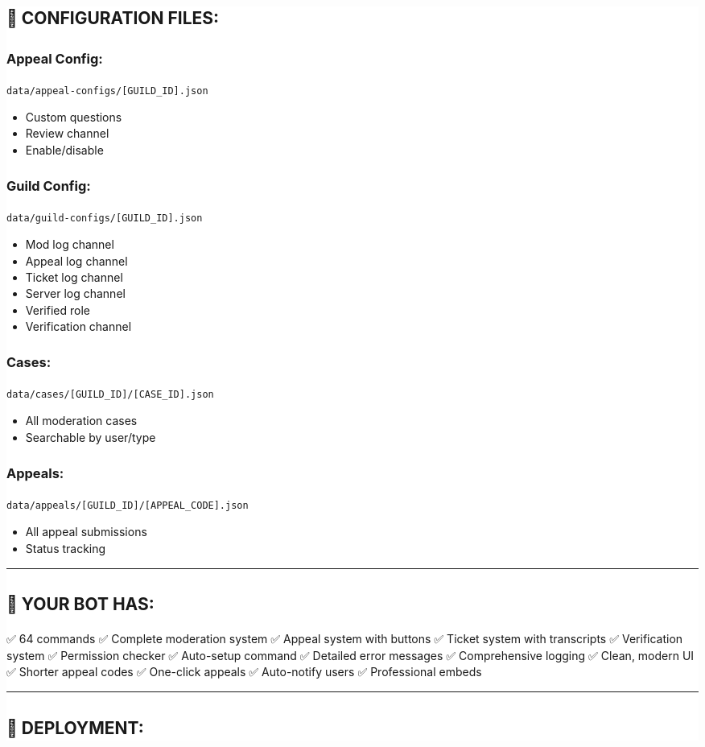 ## 📝 CONFIGURATION FILES:

### Appeal Config:
`data/appeal-configs/[GUILD_ID].json`
- Custom questions
- Review channel
- Enable/disable

### Guild Config:
`data/guild-configs/[GUILD_ID].json`
- Mod log channel
- Appeal log channel
- Ticket log channel
- Server log channel
- Verified role
- Verification channel

### Cases:
`data/cases/[GUILD_ID]/[CASE_ID].json`
- All moderation cases
- Searchable by user/type

### Appeals:
`data/appeals/[GUILD_ID]/[APPEAL_CODE].json`
- All appeal submissions
- Status tracking

---

## 🎉 YOUR BOT HAS:

✅ 64 commands
✅ Complete moderation system
✅ Appeal system with buttons
✅ Ticket system with transcripts
✅ Verification system
✅ Permission checker
✅ Auto-setup command
✅ Detailed error messages
✅ Comprehensive logging
✅ Clean, modern UI
✅ Shorter appeal codes
✅ One-click appeals
✅ Auto-notify users
✅ Professional embeds

---

## 🚀 DEPLOYMENT:
